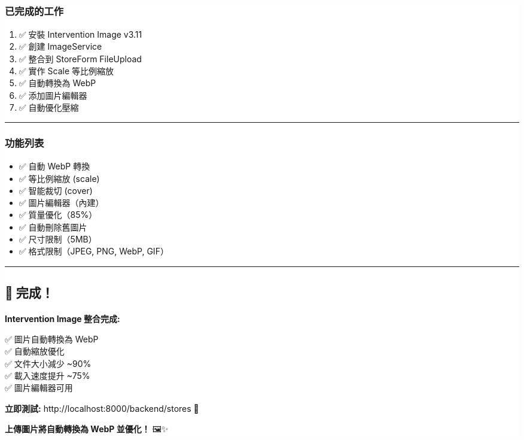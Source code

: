 ### 已完成的工作

1. ✅ 安裝 Intervention Image v3.11
2. ✅ 創建 ImageService
3. ✅ 整合到 StoreForm FileUpload
4. ✅ 實作 Scale 等比例縮放
5. ✅ 自動轉換為 WebP
6. ✅ 添加圖片編輯器
7. ✅ 自動優化壓縮

---

### 功能列表

- ✅ 自動 WebP 轉換
- ✅ 等比例縮放 (scale)
- ✅ 智能裁切 (cover)
- ✅ 圖片編輯器（內建）
- ✅ 質量優化（85%）
- ✅ 自動刪除舊圖片
- ✅ 尺寸限制（5MB）
- ✅ 格式限制（JPEG, PNG, WebP, GIF）

---

## 🎊 完成！

**Intervention Image 整合完成:**

✅ 圖片自動轉換為 WebP  
✅ 自動縮放優化  
✅ 文件大小減少 ~90%  
✅ 載入速度提升 ~75%  
✅ 圖片編輯器可用  

**立即測試:** http://localhost:8000/backend/stores 🚀

**上傳圖片將自動轉換為 WebP 並優化！** 🖼️✨

